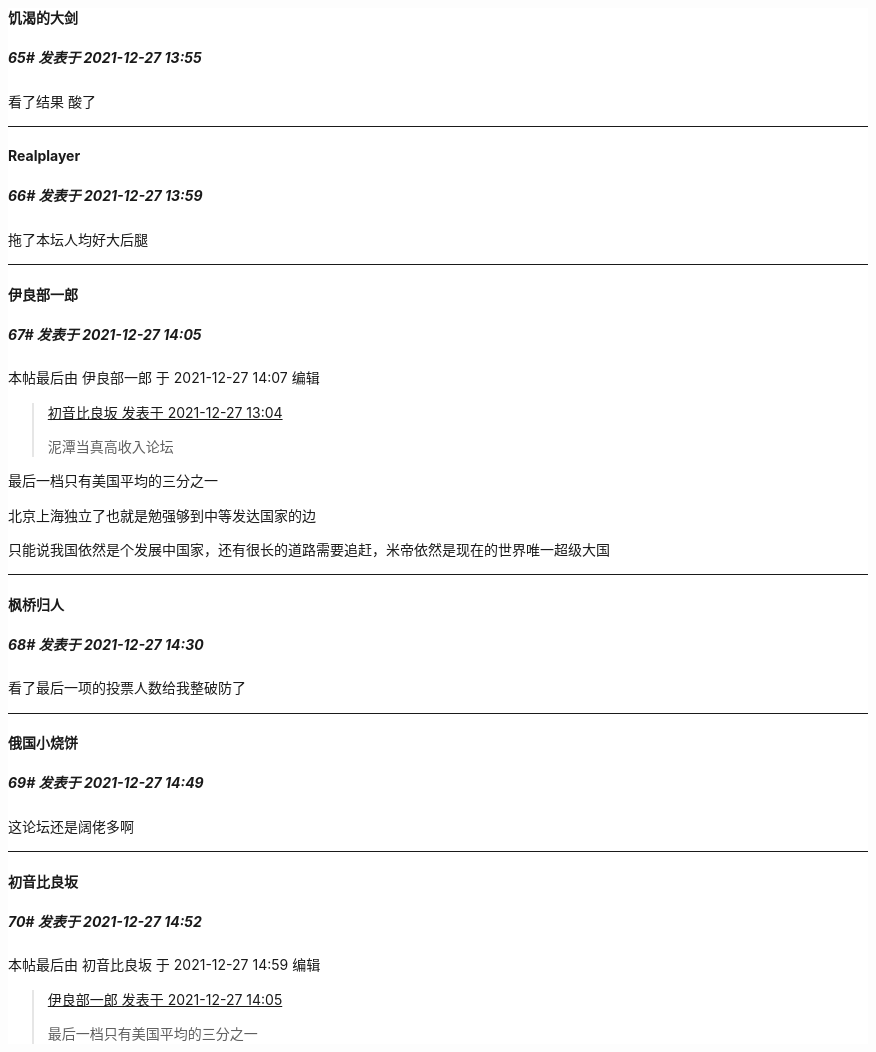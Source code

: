 ####  饥渴的大剑  
##### 65#       发表于 2021-12-27 13:55

看了结果 酸了

*****

####  Realplayer  
##### 66#       发表于 2021-12-27 13:59

拖了本坛人均好大后腿



*****

####  伊良部一郎  
##### 67#       发表于 2021-12-27 14:05

 本帖最后由 伊良部一郎 于 2021-12-27 14:07 编辑 
<blockquote><a href="httphttps://bbs.saraba1st.com/2b/forum.php?mod=redirect&amp;goto=findpost&amp;pid=54061761&amp;ptid=2044266" target="_blank">初音比良坂 发表于 2021-12-27 13:04</a>

泥潭当真高收入论坛</blockquote>
最后一档只有美国平均的三分之一

北京上海独立了也就是勉强够到中等发达国家的边

只能说我国依然是个发展中国家，还有很长的道路需要追赶，米帝依然是现在的世界唯一超级大国



*****

####  枫桥归人  
##### 68#       发表于 2021-12-27 14:30

看了最后一项的投票人数给我整破防了



*****

####  俄国小烧饼  
##### 69#       发表于 2021-12-27 14:49

这论坛还是阔佬多啊

*****

####  初音比良坂  
##### 70#       发表于 2021-12-27 14:52

 本帖最后由 初音比良坂 于 2021-12-27 14:59 编辑 
<blockquote><a href="httphttps://bbs.saraba1st.com/2b/forum.php?mod=redirect&amp;goto=findpost&amp;pid=54062594&amp;ptid=2044266" target="_blank">伊良部一郎 发表于 2021-12-27 14:05</a>

最后一档只有美国平均的三分之一
